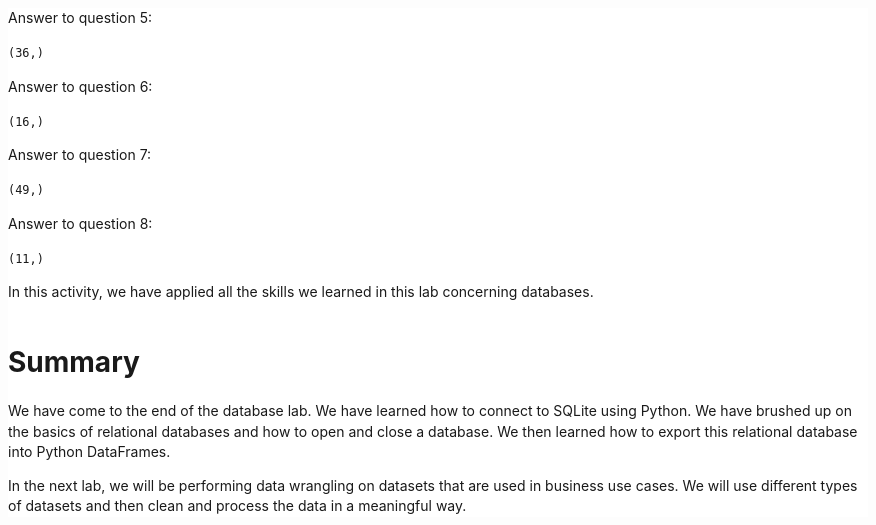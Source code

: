 
Answer to question 5:

```
(36,)
```


Answer to question 6:

```
(16,)
```


Answer to question 7:

```
(49,)
```


Answer to question 8:

```
(11,)
```


In this activity, we have applied all the skills we learned in this
lab concerning databases.


Summary
=======


We have come to the end of the database lab. We have learned how to
connect to SQLite using Python. We have brushed up on the basics of
relational databases and how to open and close a database. We then
learned how to export this relational database into Python DataFrames.

In the next lab, we will be performing data wrangling on datasets
that are used in business use cases. We will use different types of
datasets and then clean and process the data in a meaningful way.